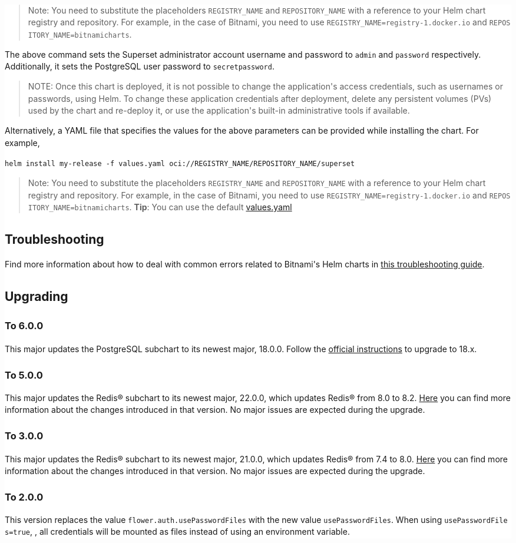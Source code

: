 > Note: You need to substitute the placeholders `REGISTRY_NAME` and `REPOSITORY_NAME` with a reference to your Helm chart registry and repository. For example, in the case of Bitnami, you need to use `REGISTRY_NAME=registry-1.docker.io` and `REPOSITORY_NAME=bitnamicharts`.

The above command sets the Superset administrator account username and password to `admin` and `password` respectively. Additionally, it sets the PostgreSQL user password to `secretpassword`.

> NOTE: Once this chart is deployed, it is not possible to change the application's access credentials, such as usernames or passwords, using Helm. To change these application credentials after deployment, delete any persistent volumes (PVs) used by the chart and re-deploy it, or use the application's built-in administrative tools if available.

Alternatively, a YAML file that specifies the values for the above parameters can be provided while installing the chart. For example,

```console
helm install my-release -f values.yaml oci://REGISTRY_NAME/REPOSITORY_NAME/superset
```

> Note: You need to substitute the placeholders `REGISTRY_NAME` and `REPOSITORY_NAME` with a reference to your Helm chart registry and repository. For example, in the case of Bitnami, you need to use `REGISTRY_NAME=registry-1.docker.io` and `REPOSITORY_NAME=bitnamicharts`.
> **Tip**: You can use the default [values.yaml](https://github.com/bitnami/charts/blob/main/template/superset/values.yaml)

## Troubleshooting

Find more information about how to deal with common errors related to Bitnami's Helm charts in [this troubleshooting guide](https://docs.bitnami.com/general/how-to/troubleshoot-helm-chart-issues).

## Upgrading

### To 6.0.0

This major updates the PostgreSQL subchart to its newest major, 18.0.0. Follow the [official instructions](https://www.postgresql.org/docs/18/upgrading.html) to upgrade to 18.x.

### To 5.0.0

This major updates the Redis&reg; subchart to its newest major, 22.0.0, which updates Redis&reg; from 8.0 to 8.2. [Here](https://redis.io/docs/latest/operate/oss_and_stack/install/upgrade/cluster/) you can find more information about the changes introduced in that version. No major issues are expected during the upgrade.

### To 3.0.0

This major updates the Redis&reg; subchart to its newest major, 21.0.0, which updates Redis&reg; from 7.4 to 8.0. [Here](https://redis.io/docs/latest/operate/oss_and_stack/install/upgrade/cluster/) you can find more information about the changes introduced in that version. No major issues are expected during the upgrade.

### To 2.0.0

This version replaces the value `flower.auth.usePasswordFiles` with the new value `usePasswordFiles`. When using `usePasswordFiles=true`, , all credentials will be mounted as files instead of using an environment variable.
